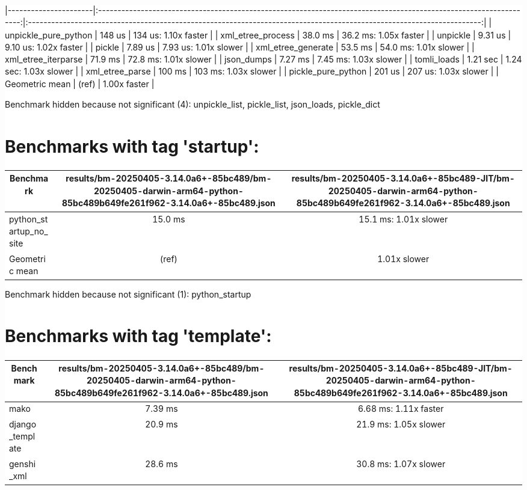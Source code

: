 |----------------------|:-----------------------------------------------------------------------------------------------------------------:|:---------------------------------------------------------------------------------------------------------------------:|
| unpickle_pure_python | 148 us                                                                                                            | 134 us: 1.10x faster                                                                                                  |
| xml_etree_process    | 38.0 ms                                                                                                           | 36.2 ms: 1.05x faster                                                                                                 |
| unpickle             | 9.31 us                                                                                                           | 9.10 us: 1.02x faster                                                                                                 |
| pickle               | 7.89 us                                                                                                           | 7.93 us: 1.01x slower                                                                                                 |
| xml_etree_generate   | 53.5 ms                                                                                                           | 54.0 ms: 1.01x slower                                                                                                 |
| xml_etree_iterparse  | 71.9 ms                                                                                                           | 72.8 ms: 1.01x slower                                                                                                 |
| json_dumps           | 7.27 ms                                                                                                           | 7.45 ms: 1.03x slower                                                                                                 |
| tomli_loads          | 1.21 sec                                                                                                          | 1.24 sec: 1.03x slower                                                                                                |
| xml_etree_parse      | 100 ms                                                                                                            | 103 ms: 1.03x slower                                                                                                  |
| pickle_pure_python   | 201 us                                                                                                            | 207 us: 1.03x slower                                                                                                  |
| Geometric mean       | (ref)                                                                                                             | 1.00x faster                                                                                                          |

Benchmark hidden because not significant (4): unpickle_list, pickle_list, json_loads, pickle_dict

Benchmarks with tag 'startup':
==============================

| Benchmark              | results/bm-20250405-3.14.0a6+-85bc489/bm-20250405-darwin-arm64-python-85bc489b649fe261f962-3.14.0a6+-85bc489.json | results/bm-20250405-3.14.0a6+-85bc489-JIT/bm-20250405-darwin-arm64-python-85bc489b649fe261f962-3.14.0a6+-85bc489.json |
|------------------------|:-----------------------------------------------------------------------------------------------------------------:|:---------------------------------------------------------------------------------------------------------------------:|
| python_startup_no_site | 15.0 ms                                                                                                           | 15.1 ms: 1.01x slower                                                                                                 |
| Geometric mean         | (ref)                                                                                                             | 1.01x slower                                                                                                          |

Benchmark hidden because not significant (1): python_startup

Benchmarks with tag 'template':
===============================

| Benchmark       | results/bm-20250405-3.14.0a6+-85bc489/bm-20250405-darwin-arm64-python-85bc489b649fe261f962-3.14.0a6+-85bc489.json | results/bm-20250405-3.14.0a6+-85bc489-JIT/bm-20250405-darwin-arm64-python-85bc489b649fe261f962-3.14.0a6+-85bc489.json |
|-----------------|:-----------------------------------------------------------------------------------------------------------------:|:---------------------------------------------------------------------------------------------------------------------:|
| mako            | 7.39 ms                                                                                                           | 6.68 ms: 1.11x faster                                                                                                 |
| django_template | 20.9 ms                                                                                                           | 21.9 ms: 1.05x slower                                                                                                 |
| genshi_xml      | 28.6 ms                                                                                                           | 30.8 ms: 1.07x slower                                                                                                 |